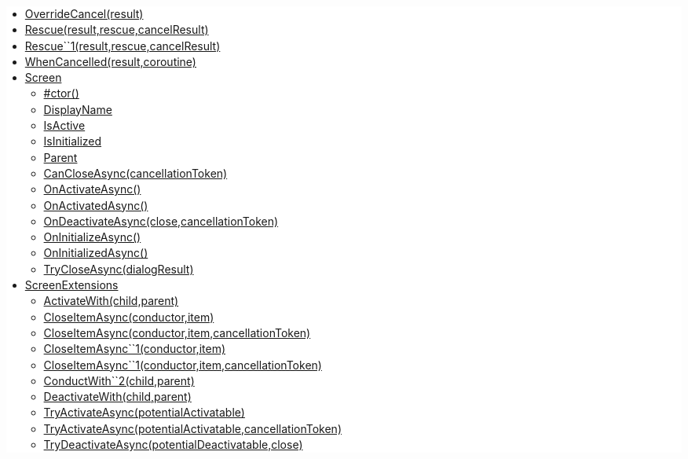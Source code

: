   - [OverrideCancel(result)](#M-Caliburn-Micro-ResultExtensions-OverrideCancel-Caliburn-Micro-IResult- 'Caliburn.Micro.ResultExtensions.OverrideCancel(Caliburn.Micro.IResult)')
  - [Rescue(result,rescue,cancelResult)](#M-Caliburn-Micro-ResultExtensions-Rescue-Caliburn-Micro-IResult,System-Func{System-Exception,Caliburn-Micro-IResult},System-Boolean- 'Caliburn.Micro.ResultExtensions.Rescue(Caliburn.Micro.IResult,System.Func{System.Exception,Caliburn.Micro.IResult},System.Boolean)')
  - [Rescue\`\`1(result,rescue,cancelResult)](#M-Caliburn-Micro-ResultExtensions-Rescue``1-Caliburn-Micro-IResult,System-Func{``0,Caliburn-Micro-IResult},System-Boolean- 'Caliburn.Micro.ResultExtensions.Rescue``1(Caliburn.Micro.IResult,System.Func{``0,Caliburn.Micro.IResult},System.Boolean)')
  - [WhenCancelled(result,coroutine)](#M-Caliburn-Micro-ResultExtensions-WhenCancelled-Caliburn-Micro-IResult,System-Func{Caliburn-Micro-IResult}- 'Caliburn.Micro.ResultExtensions.WhenCancelled(Caliburn.Micro.IResult,System.Func{Caliburn.Micro.IResult})')
- [Screen](#T-Caliburn-Micro-Screen 'Caliburn.Micro.Screen')
  - [#ctor()](#M-Caliburn-Micro-Screen-#ctor 'Caliburn.Micro.Screen.#ctor')
  - [DisplayName](#P-Caliburn-Micro-Screen-DisplayName 'Caliburn.Micro.Screen.DisplayName')
  - [IsActive](#P-Caliburn-Micro-Screen-IsActive 'Caliburn.Micro.Screen.IsActive')
  - [IsInitialized](#P-Caliburn-Micro-Screen-IsInitialized 'Caliburn.Micro.Screen.IsInitialized')
  - [Parent](#P-Caliburn-Micro-Screen-Parent 'Caliburn.Micro.Screen.Parent')
  - [CanCloseAsync(cancellationToken)](#M-Caliburn-Micro-Screen-CanCloseAsync-System-Threading-CancellationToken- 'Caliburn.Micro.Screen.CanCloseAsync(System.Threading.CancellationToken)')
  - [OnActivateAsync()](#M-Caliburn-Micro-Screen-OnActivateAsync-System-Threading-CancellationToken- 'Caliburn.Micro.Screen.OnActivateAsync(System.Threading.CancellationToken)')
  - [OnActivatedAsync()](#M-Caliburn-Micro-Screen-OnActivatedAsync-System-Threading-CancellationToken- 'Caliburn.Micro.Screen.OnActivatedAsync(System.Threading.CancellationToken)')
  - [OnDeactivateAsync(close,cancellationToken)](#M-Caliburn-Micro-Screen-OnDeactivateAsync-System-Boolean,System-Threading-CancellationToken- 'Caliburn.Micro.Screen.OnDeactivateAsync(System.Boolean,System.Threading.CancellationToken)')
  - [OnInitializeAsync()](#M-Caliburn-Micro-Screen-OnInitializeAsync-System-Threading-CancellationToken- 'Caliburn.Micro.Screen.OnInitializeAsync(System.Threading.CancellationToken)')
  - [OnInitializedAsync()](#M-Caliburn-Micro-Screen-OnInitializedAsync-System-Threading-CancellationToken- 'Caliburn.Micro.Screen.OnInitializedAsync(System.Threading.CancellationToken)')
  - [TryCloseAsync(dialogResult)](#M-Caliburn-Micro-Screen-TryCloseAsync-System-Nullable{System-Boolean}- 'Caliburn.Micro.Screen.TryCloseAsync(System.Nullable{System.Boolean})')
- [ScreenExtensions](#T-Caliburn-Micro-ScreenExtensions 'Caliburn.Micro.ScreenExtensions')
  - [ActivateWith(child,parent)](#M-Caliburn-Micro-ScreenExtensions-ActivateWith-Caliburn-Micro-IActivate,Caliburn-Micro-IActivate- 'Caliburn.Micro.ScreenExtensions.ActivateWith(Caliburn.Micro.IActivate,Caliburn.Micro.IActivate)')
  - [CloseItemAsync(conductor,item)](#M-Caliburn-Micro-ScreenExtensions-CloseItemAsync-Caliburn-Micro-IConductor,System-Object- 'Caliburn.Micro.ScreenExtensions.CloseItemAsync(Caliburn.Micro.IConductor,System.Object)')
  - [CloseItemAsync(conductor,item,cancellationToken)](#M-Caliburn-Micro-ScreenExtensions-CloseItemAsync-Caliburn-Micro-IConductor,System-Object,System-Threading-CancellationToken- 'Caliburn.Micro.ScreenExtensions.CloseItemAsync(Caliburn.Micro.IConductor,System.Object,System.Threading.CancellationToken)')
  - [CloseItemAsync\`\`1(conductor,item)](#M-Caliburn-Micro-ScreenExtensions-CloseItemAsync``1-Caliburn-Micro-ConductorBase{``0},``0- 'Caliburn.Micro.ScreenExtensions.CloseItemAsync``1(Caliburn.Micro.ConductorBase{``0},``0)')
  - [CloseItemAsync\`\`1(conductor,item,cancellationToken)](#M-Caliburn-Micro-ScreenExtensions-CloseItemAsync``1-Caliburn-Micro-ConductorBase{``0},``0,System-Threading-CancellationToken- 'Caliburn.Micro.ScreenExtensions.CloseItemAsync``1(Caliburn.Micro.ConductorBase{``0},``0,System.Threading.CancellationToken)')
  - [ConductWith\`\`2(child,parent)](#M-Caliburn-Micro-ScreenExtensions-ConductWith``2-``0,``1- 'Caliburn.Micro.ScreenExtensions.ConductWith``2(``0,``1)')
  - [DeactivateWith(child,parent)](#M-Caliburn-Micro-ScreenExtensions-DeactivateWith-Caliburn-Micro-IDeactivate,Caliburn-Micro-IDeactivate- 'Caliburn.Micro.ScreenExtensions.DeactivateWith(Caliburn.Micro.IDeactivate,Caliburn.Micro.IDeactivate)')
  - [TryActivateAsync(potentialActivatable)](#M-Caliburn-Micro-ScreenExtensions-TryActivateAsync-System-Object- 'Caliburn.Micro.ScreenExtensions.TryActivateAsync(System.Object)')
  - [TryActivateAsync(potentialActivatable,cancellationToken)](#M-Caliburn-Micro-ScreenExtensions-TryActivateAsync-System-Object,System-Threading-CancellationToken- 'Caliburn.Micro.ScreenExtensions.TryActivateAsync(System.Object,System.Threading.CancellationToken)')
  - [TryDeactivateAsync(potentialDeactivatable,close)](#M-Caliburn-Micro-ScreenExtensions-TryDeactivateAsync-System-Object,System-Boolean- 'Caliburn.Micro.ScreenExtensions.TryDeactivateAsync(System.Object,System.Boolean)')